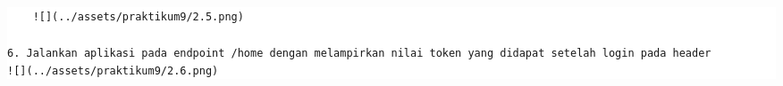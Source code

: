         ![](../assets/praktikum9/2.5.png)

    6. Jalankan aplikasi pada endpoint /home dengan melampirkan nilai token yang didapat setelah login pada header
    ![](../assets/praktikum9/2.6.png)
